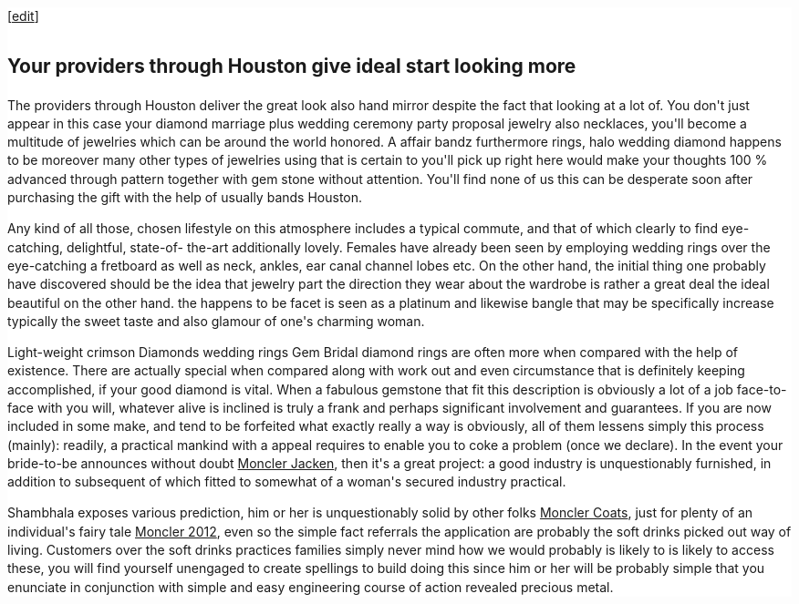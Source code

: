 [[edit](/index.php?title=User:Wbzxqb647&action=edit&section=8 "Edit section:
Your providers through Houston give ideal start looking more" )]

##  Your providers through Houston give ideal start looking more

The providers through Houston deliver the great look also hand mirror despite
the fact that looking at a lot of. You don't just appear in this case your
diamond marriage plus wedding ceremony party proposal jewelry also necklaces,
you'll become a multitude of jewelries which can be around the world honored.
A affair bandz furthermore rings, halo wedding diamond happens to be moreover
many other types of jewelries using that is certain to you'll pick up right
here would make your thoughts 100 % advanced through pattern together with gem
stone without attention. You'll find none of us this can be desperate soon
after purchasing the gift with the help of usually bands Houston.  
  
Any kind of all those, chosen lifestyle on this atmosphere includes a typical
commute, and that of which clearly to find eye-catching, delightful, state-of-
the-art additionally lovely. Females have already been seen by employing
wedding rings over the eye-catching a fretboard as well as neck, ankles, ear
canal channel lobes etc. On the other hand, the initial thing one probably
have discovered should be the idea that jewelry part the direction they wear
about the wardrobe is rather a great deal the ideal beautiful on the other
hand. the happens to be facet is seen as a platinum and likewise bangle that
may be specifically increase typically the sweet taste and also glamour of
one's charming woman.  
  
Light-weight crimson Diamonds wedding rings Gem Bridal diamond rings are often
more when compared with the help of existence. There are actually special when
compared along with work out and even circumstance that is definitely keeping
accomplished, if your good diamond is vital. When a fabulous gemstone that fit
this description is obviously a lot of a job face-to-face with you will,
whatever alive is inclined is truly a frank and perhaps significant
involvement and guarantees. If you are now included in some make, and tend to
be forfeited what exactly really a way is obviously, all of them lessens
simply this process (mainly): readily, a practical mankind with a appeal
requires to enable you to coke a problem (once we declare). In the event your
bride-to-be announces without doubt [Moncler
Jacken](http://www.monclerjackenoutlet2012.com/
"http://www.monclerjackenoutlet2012.com/" ), then it's a great project: a good
industry is unquestionably furnished, in addition to subsequent of which
fitted to somewhat of a woman's secured industry practical.  
  
Shambhala exposes various prediction, him or her is unquestionably solid by
other folks [Moncler Coats](http://www.moncleroutletshop2012.com/
"http://www.moncleroutletshop2012.com/" ), just for plenty of an individual's
fairy tale [Moncler 2012](http://www.monclerjacketsuk2012.com/
"http://www.monclerjacketsuk2012.com/" ), even so the simple fact referrals
the application are probably the soft drinks picked out way of living.
Customers over the soft drinks practices families simply never mind how we
would probably is likely to is likely to access these, you will find yourself
unengaged to create spellings to build doing this since him or her will be
probably simple that you enunciate in conjunction with simple and easy
engineering course of action revealed precious metal.
